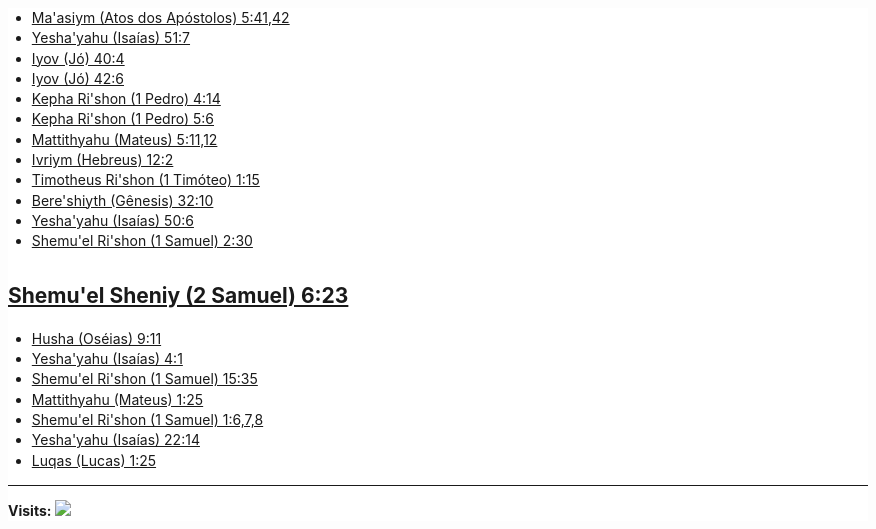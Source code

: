 - [Ma'asiym (Atos dos Apóstolos) 5:41,42](https://bible.ozzuu.com/pt_yah/Act/5#41)
- [Yesha'yahu (Isaías) 51:7](https://bible.ozzuu.com/pt_yah/Isa/51#7)
- [Iyov (Jó) 40:4](https://bible.ozzuu.com/pt_yah/Job/40#4)
- [Iyov (Jó) 42:6](https://bible.ozzuu.com/pt_yah/Job/42#6)
- [Kepha Ri'shon (1 Pedro) 4:14](https://bible.ozzuu.com/pt_yah/1Pe/4#14)
- [Kepha Ri'shon (1 Pedro) 5:6](https://bible.ozzuu.com/pt_yah/1Pe/5#6)
- [Mattithyahu (Mateus) 5:11,12](https://bible.ozzuu.com/pt_yah/Mat/5#11)
- [Ivriym (Hebreus) 12:2](https://bible.ozzuu.com/pt_yah/Heb/12#2)
- [Timotheus Ri'shon (1 Timóteo) 1:15](https://bible.ozzuu.com/pt_yah/1Ti/1#15)
- [Bere'shiyth (Gênesis) 32:10](https://bible.ozzuu.com/pt_yah/Gen/32#10)
- [Yesha'yahu (Isaías) 50:6](https://bible.ozzuu.com/pt_yah/Isa/50#6)
- [Shemu'el Ri'shon (1 Samuel) 2:30](https://bible.ozzuu.com/pt_yah/1Sm/2#30)
<h2 id="23"><a href="https://bible.ozzuu.com/pt_yah/2Sm/6#23" target="_blank">Shemu'el Sheniy (2 Samuel) 6:23</a></h2>

- [Husha (Oséias) 9:11](https://bible.ozzuu.com/pt_yah/Hos/9#11)
- [Yesha'yahu (Isaías) 4:1](https://bible.ozzuu.com/pt_yah/Isa/4#1)
- [Shemu'el Ri'shon (1 Samuel) 15:35](https://bible.ozzuu.com/pt_yah/1Sm/15#35)
- [Mattithyahu (Mateus) 1:25](https://bible.ozzuu.com/pt_yah/Mat/1#25)
- [Shemu'el Ri'shon (1 Samuel) 1:6,7,8](https://bible.ozzuu.com/pt_yah/1Sm/1#6)
- [Yesha'yahu (Isaías) 22:14](https://bible.ozzuu.com/pt_yah/Isa/22#14)
- [Luqas (Lucas) 1:25](https://bible.ozzuu.com/pt_yah/Luk/1#25)


---

**Visits:**
![](https://profile-counter.glitch.me/visitCounter_crossrefs12/count.svg)
